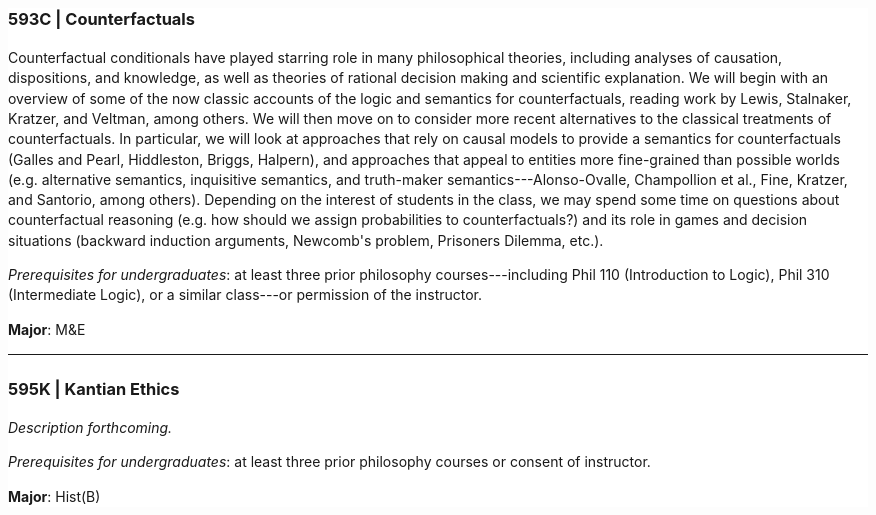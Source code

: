 
### 593C | Counterfactuals

Counterfactual conditionals have played starring role in many philosophical theories, including analyses of causation, dispositions, and knowledge, as well as theories of rational decision making and scientific explanation. We will begin with an overview of some of the now classic accounts of the logic and semantics for counterfactuals, reading work by Lewis, Stalnaker, Kratzer, and Veltman, among others. We will then move on to consider more recent alternatives to the classical treatments of counterfactuals. In particular, we will look at approaches that rely on causal models to provide a semantics for counterfactuals (Galles and Pearl, Hiddleston, Briggs, Halpern), and approaches that appeal to entities more fine-grained than possible worlds (e.g. alternative semantics, inquisitive semantics, and truth-maker semantics---Alonso-Ovalle, Champollion et al., Fine, Kratzer, and Santorio, among others). Depending on the interest of students in the class, we may spend some time on questions about counterfactual reasoning (e.g. how should we assign probabilities to counterfactuals?) and its role in games and decision situations (backward induction arguments, Newcomb's problem, Prisoners Dilemma, etc.). 

*Prerequisites for undergraduates*: at least three prior philosophy courses---including Phil 110 (Introduction to Logic), Phil 310 (Intermediate Logic), or a similar class---or permission of the instructor.

**Major**: M&E

---

### 595K | Kantian Ethics

*Description forthcoming.*

*Prerequisites for undergraduates*: at least three prior philosophy courses or consent of instructor.

**Major**: Hist(B)
